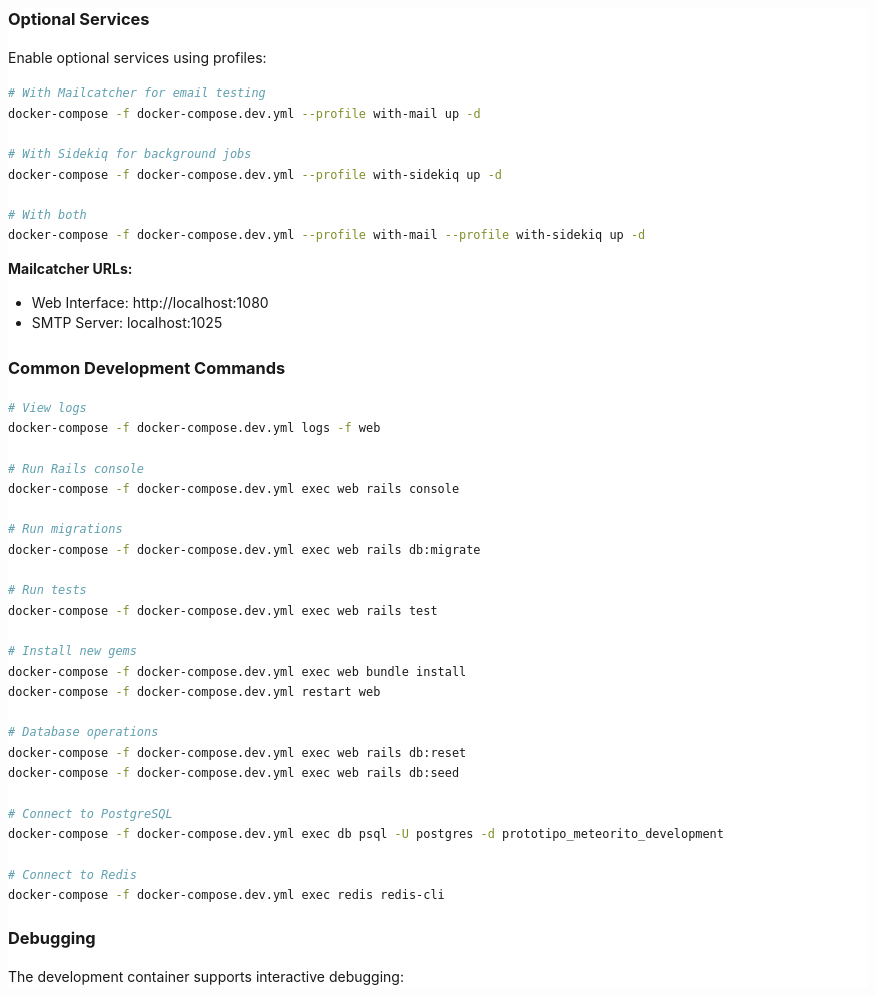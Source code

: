 ### Optional Services

Enable optional services using profiles:

```bash
# With Mailcatcher for email testing
docker-compose -f docker-compose.dev.yml --profile with-mail up -d

# With Sidekiq for background jobs
docker-compose -f docker-compose.dev.yml --profile with-sidekiq up -d

# With both
docker-compose -f docker-compose.dev.yml --profile with-mail --profile with-sidekiq up -d
```

**Mailcatcher URLs:**
- Web Interface: http://localhost:1080
- SMTP Server: localhost:1025

### Common Development Commands

```bash
# View logs
docker-compose -f docker-compose.dev.yml logs -f web

# Run Rails console
docker-compose -f docker-compose.dev.yml exec web rails console

# Run migrations
docker-compose -f docker-compose.dev.yml exec web rails db:migrate

# Run tests
docker-compose -f docker-compose.dev.yml exec web rails test

# Install new gems
docker-compose -f docker-compose.dev.yml exec web bundle install
docker-compose -f docker-compose.dev.yml restart web

# Database operations
docker-compose -f docker-compose.dev.yml exec web rails db:reset
docker-compose -f docker-compose.dev.yml exec web rails db:seed

# Connect to PostgreSQL
docker-compose -f docker-compose.dev.yml exec db psql -U postgres -d prototipo_meteorito_development

# Connect to Redis
docker-compose -f docker-compose.dev.yml exec redis redis-cli
```

### Debugging

The development container supports interactive debugging:
